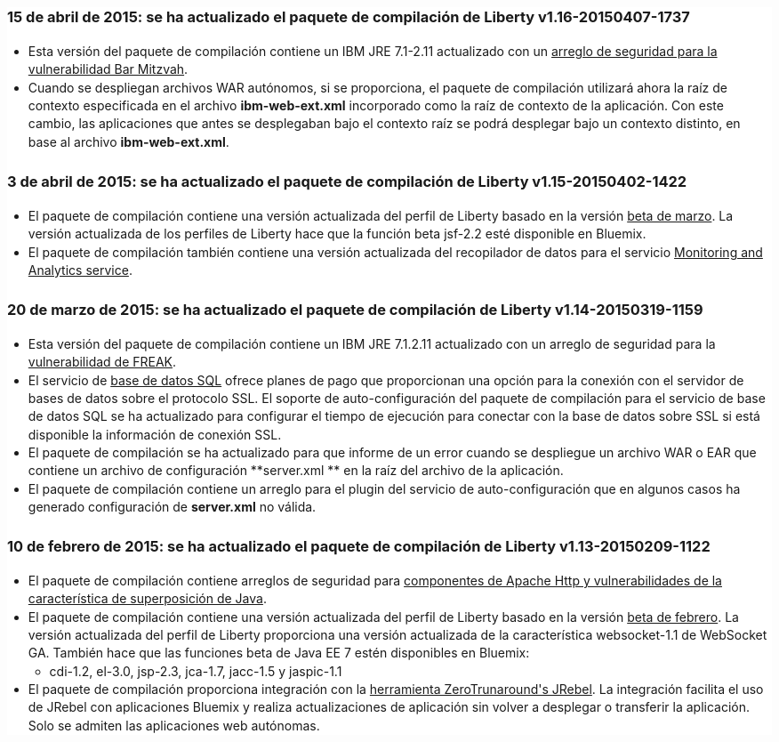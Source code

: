 ### 15 de abril de 2015: se ha actualizado el paquete de compilación de Liberty v1.16-20150407-1737
* Esta versión del paquete de compilación contiene un IBM JRE 7.1-2.11 actualizado con un
[arreglo de seguridad para la vulnerabilidad Bar Mitzvah](http://www-01.ibm.com/support/docview.wss?uid=swg21882777).
* Cuando se despliegan archivos WAR autónomos, si se proporciona, el paquete de compilación utilizará ahora
la raíz de contexto especificada en el archivo **ibm-web-ext.xml** incorporado como la raíz de
contexto de la aplicación. Con este cambio, las aplicaciones que antes se desplegaban bajo el contexto raíz
se podrá desplegar bajo un contexto distinto, en base al archivo **ibm-web-ext.xml**.

### 3 de abril de 2015: se ha actualizado el paquete de compilación de Liberty v1.15-20150402-1422
* El paquete de compilación contiene una versión actualizada del perfil de Liberty basado en la versión [beta de marzo](https://developer.ibm.com/wasdev/blog/2015/03/13/announcing-liberty-beta-tools-march-2015/). La versión actualizada de los perfiles de Liberty hace que la función beta jsf-2.2 esté disponible en Bluemix.
* El paquete de compilación también contiene una versión actualizada del recopilador de datos para el servicio
[Monitoring and Analytics service](../../services/monana/index.html).

### 20 de marzo de 2015: se ha actualizado el paquete de compilación de Liberty v1.14-20150319-1159
* Esta versión del paquete de compilación contiene un IBM JRE 7.1.2.11 actualizado con un arreglo de seguridad para la [vulnerabilidad de FREAK](http://www-01.ibm.com/support/docview.wss?uid=swg21699864).
* El servicio de [ base de datos SQL](services/SQLDB/index.html#SQLDB) ofrece planes de pago que proporcionan una opción para la conexión con el servidor de bases de datos sobre el
protocolo SSL. El soporte de auto-configuración del paquete de compilación para el servicio de base de datos SQL
se ha actualizado para configurar el tiempo de ejecución para conectar con la base de datos
sobre SSL si está disponible la información de conexión SSL.
* El paquete de compilación se ha actualizado para que informe de un error cuando se despliegue un archivo
WAR o EAR que contiene un archivo de configuración **server.xml ** en la raíz del
archivo de la aplicación.
* El paquete de compilación contiene un arreglo para el plugin del servicio de auto-configuración que en algunos
casos ha generado configuración de **server.xml** no válida.

### 10 de febrero de 2015: se ha actualizado el paquete de compilación de Liberty v1.13-20150209-1122
* El paquete de compilación contiene arreglos de seguridad para [componentes de Apache Http y vulnerabilidades de la característica de superposición de Java](https://www-304.ibm.com/connections/blogs/PSIRT/entry/ibm_security_bulletin_multiple_vulnerabilities_fixed_in_liberty_for_java_for_ibm_bluemix_cve_2012_6153_cve_2014_3577_cve_2015_0178?lang=en_us).
* El paquete de compilación contiene una versión actualizada del perfil de Liberty basado en la versión [beta de febrero](https://developer.ibm.com/wasdev/blog/2015/02/13/announcing-liberty-beta-tools-february-2015/). La versión actualizada del perfil de Liberty proporciona una versión actualizada de la característica websocket-1.1 de WebSocket GA. También hace que las funciones beta de Java EE
7 estén disponibles en Bluemix:
  * cdi-1.2, el-3.0, jsp-2.3, jca-1.7, jacc-1.5 y jaspic-1.1
* El paquete de compilación proporciona integración con la [herramienta ZeroTrunaround's JRebel](http://zeroturnaround.com/software/jrebel/). La integración facilita el uso de JRebel con aplicaciones Bluemix
y realiza actualizaciones de aplicación sin volver a desplegar o transferir la aplicación. Solo se admiten las aplicaciones web autónomas.
